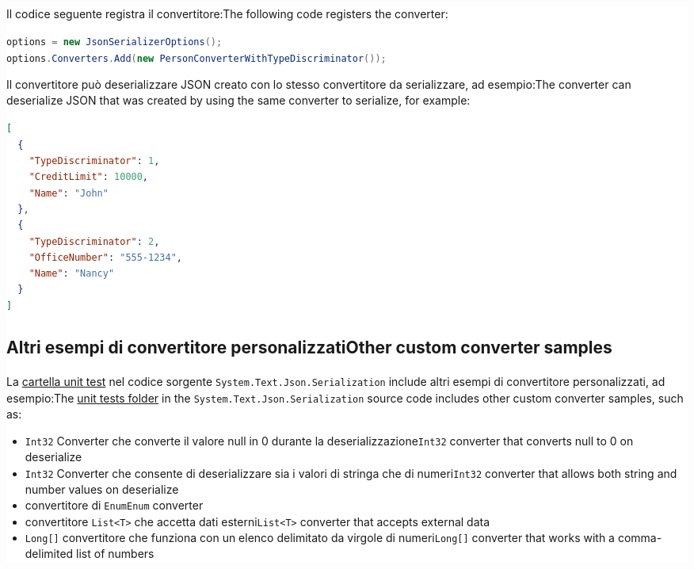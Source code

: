 <span data-ttu-id="4108b-229">Il codice seguente registra il convertitore:</span><span class="sxs-lookup"><span data-stu-id="4108b-229">The following code registers the converter:</span></span>

```csharp
options = new JsonSerializerOptions();
options.Converters.Add(new PersonConverterWithTypeDiscriminator());
```

<span data-ttu-id="4108b-230">Il convertitore può deserializzare JSON creato con lo stesso convertitore da serializzare, ad esempio:</span><span class="sxs-lookup"><span data-stu-id="4108b-230">The converter can deserialize JSON that was created by using the same converter to serialize, for example:</span></span>

```json
[
  {
    "TypeDiscriminator": 1,
    "CreditLimit": 10000,
    "Name": "John"
  },
  {
    "TypeDiscriminator": 2,
    "OfficeNumber": "555-1234",
    "Name": "Nancy"
  }
]
```

## <a name="other-custom-converter-samples"></a><span data-ttu-id="4108b-231">Altri esempi di convertitore personalizzati</span><span class="sxs-lookup"><span data-stu-id="4108b-231">Other custom converter samples</span></span>

<span data-ttu-id="4108b-232">La [cartella unit test](https://github.com/dotnet/corefx/blob/master/src/System.Text.Json/tests/Serialization/) nel codice sorgente `System.Text.Json.Serialization` include altri esempi di convertitore personalizzati, ad esempio:</span><span class="sxs-lookup"><span data-stu-id="4108b-232">The [unit tests folder](https://github.com/dotnet/corefx/blob/master/src/System.Text.Json/tests/Serialization/) in the `System.Text.Json.Serialization` source code includes other custom converter samples, such as:</span></span>

* <span data-ttu-id="4108b-233">`Int32` Converter che converte il valore null in 0 durante la deserializzazione</span><span class="sxs-lookup"><span data-stu-id="4108b-233">`Int32` converter that converts null to 0 on deserialize</span></span>
* <span data-ttu-id="4108b-234">`Int32` Converter che consente di deserializzare sia i valori di stringa che di numeri</span><span class="sxs-lookup"><span data-stu-id="4108b-234">`Int32` converter that allows both string and number values on deserialize</span></span>
* <span data-ttu-id="4108b-235">convertitore di `Enum`</span><span class="sxs-lookup"><span data-stu-id="4108b-235">`Enum` converter</span></span>
* <span data-ttu-id="4108b-236">convertitore `List<T>` che accetta dati esterni</span><span class="sxs-lookup"><span data-stu-id="4108b-236">`List<T>` converter that accepts external data</span></span>
* <span data-ttu-id="4108b-237">`Long[]` convertitore che funziona con un elenco delimitato da virgole di numeri</span><span class="sxs-lookup"><span data-stu-id="4108b-237">`Long[]` converter that works with a comma-delimited list of numbers</span></span> 
